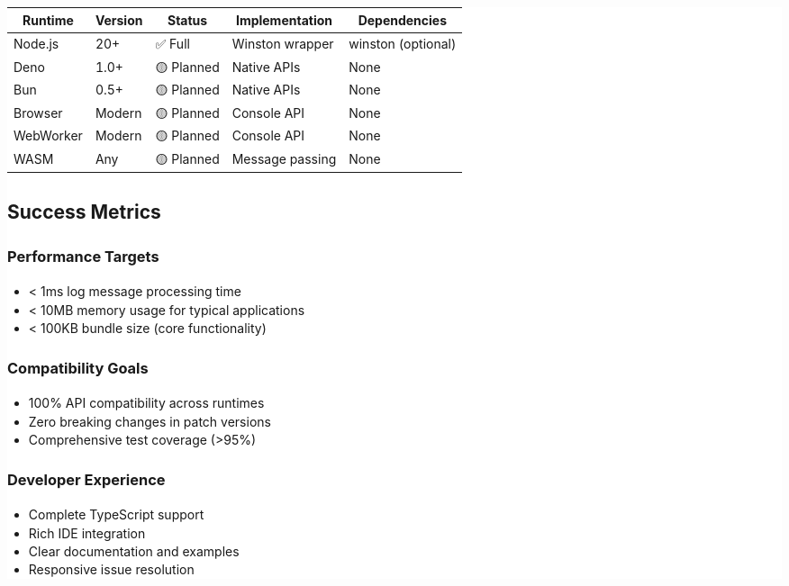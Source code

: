 | Runtime | Version | Status | Implementation | Dependencies |
|---------|---------|--------|----------------|--------------|
| Node.js | 20+     | ✅ Full | Winston wrapper | winston (optional) |
| Deno | 1.0+    | 🟡 Planned | Native APIs | None |
| Bun | 0.5+    | 🟡 Planned | Native APIs | None |
| Browser | Modern  | 🟡 Planned | Console API | None |
| WebWorker | Modern  | 🟡 Planned | Console API | None |
| WASM | Any     | 🟡 Planned | Message passing | None |

## Success Metrics

### Performance Targets
- < 1ms log message processing time
- < 10MB memory usage for typical applications
- < 100KB bundle size (core functionality)

### Compatibility Goals
- 100% API compatibility across runtimes
- Zero breaking changes in patch versions
- Comprehensive test coverage (>95%)

### Developer Experience
- Complete TypeScript support
- Rich IDE integration
- Clear documentation and examples
- Responsive issue resolution